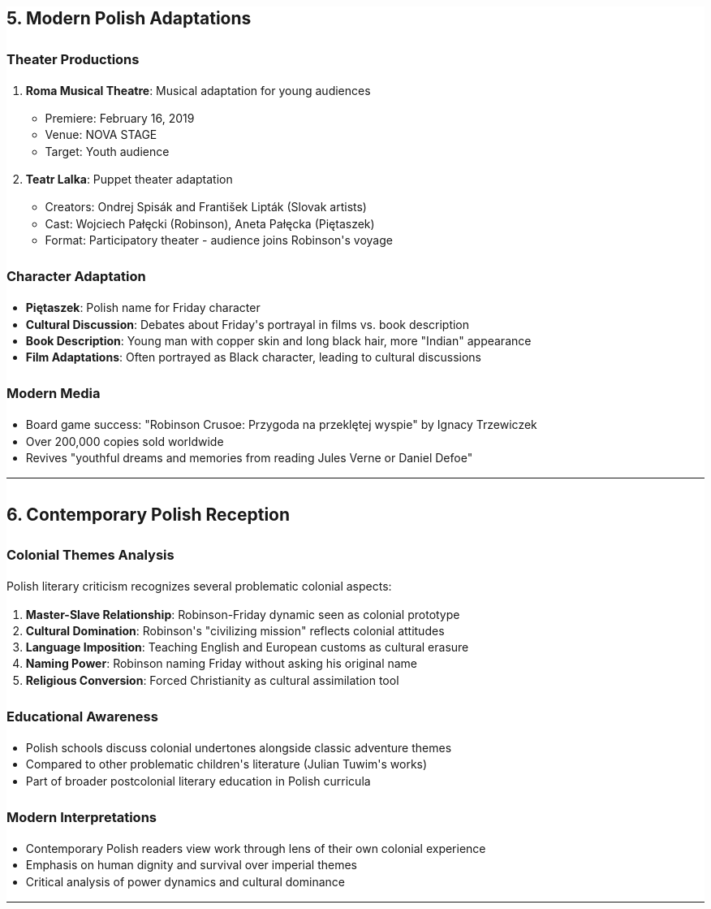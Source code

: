 
## 5. Modern Polish Adaptations

### Theater Productions
1. **Roma Musical Theatre**: Musical adaptation for young audiences
   - Premiere: February 16, 2019
   - Venue: NOVA STAGE
   - Target: Youth audience

2. **Teatr Lalka**: Puppet theater adaptation
   - Creators: Ondrej Spisák and František Lipták (Slovak artists)
   - Cast: Wojciech Pałęcki (Robinson), Aneta Pałęcka (Piętaszek)
   - Format: Participatory theater - audience joins Robinson's voyage

### Character Adaptation
- **Piętaszek**: Polish name for Friday character
- **Cultural Discussion**: Debates about Friday's portrayal in films vs. book description
- **Book Description**: Young man with copper skin and long black hair, more "Indian" appearance
- **Film Adaptations**: Often portrayed as Black character, leading to cultural discussions

### Modern Media
- Board game success: "Robinson Crusoe: Przygoda na przeklętej wyspie" by Ignacy Trzewiczek
- Over 200,000 copies sold worldwide
- Revives "youthful dreams and memories from reading Jules Verne or Daniel Defoe"

---

## 6. Contemporary Polish Reception

### Colonial Themes Analysis
Polish literary criticism recognizes several problematic colonial aspects:

1. **Master-Slave Relationship**: Robinson-Friday dynamic seen as colonial prototype
2. **Cultural Domination**: Robinson's "civilizing mission" reflects colonial attitudes
3. **Language Imposition**: Teaching English and European customs as cultural erasure
4. **Naming Power**: Robinson naming Friday without asking his original name
5. **Religious Conversion**: Forced Christianity as cultural assimilation tool

### Educational Awareness
- Polish schools discuss colonial undertones alongside classic adventure themes
- Compared to other problematic children's literature (Julian Tuwim's works)
- Part of broader postcolonial literary education in Polish curricula

### Modern Interpretations
- Contemporary Polish readers view work through lens of their own colonial experience
- Emphasis on human dignity and survival over imperial themes
- Critical analysis of power dynamics and cultural dominance

---
